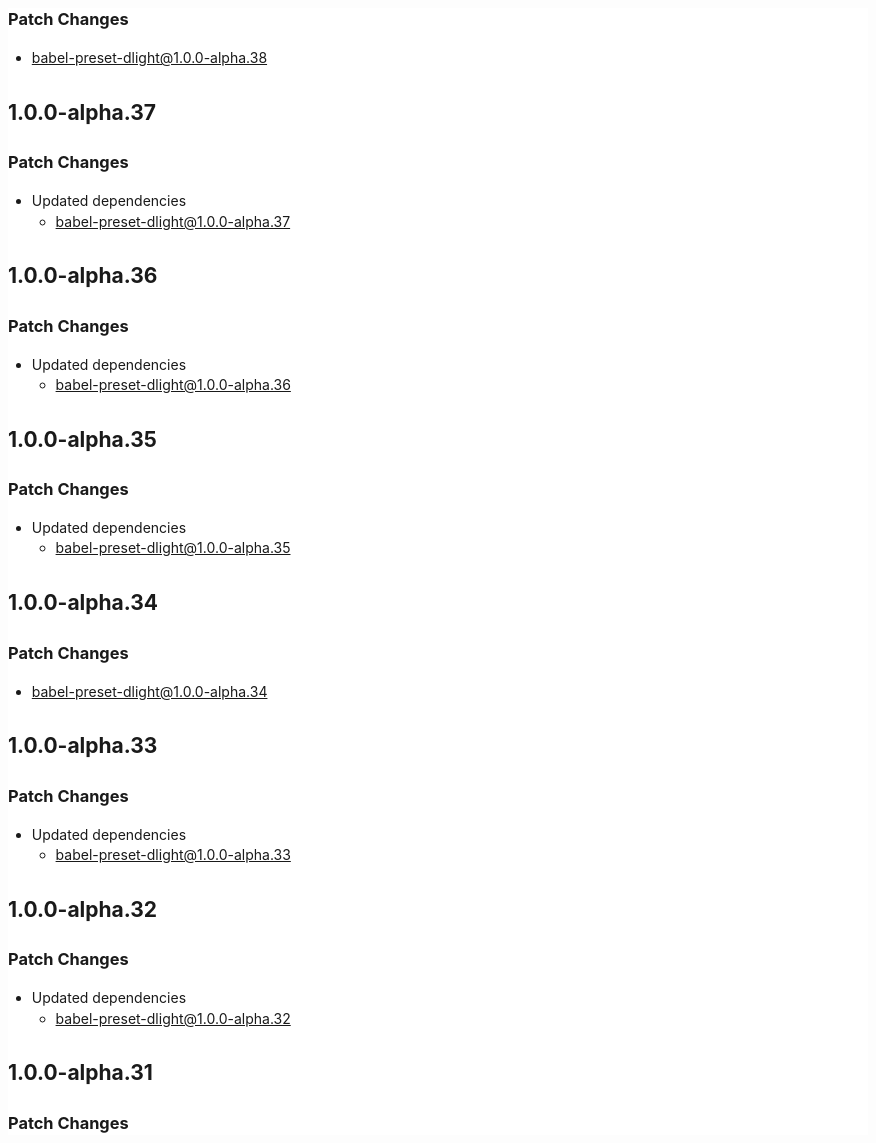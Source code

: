 ### Patch Changes

- babel-preset-dlight@1.0.0-alpha.38

## 1.0.0-alpha.37

### Patch Changes

- Updated dependencies
  - babel-preset-dlight@1.0.0-alpha.37

## 1.0.0-alpha.36

### Patch Changes

- Updated dependencies
  - babel-preset-dlight@1.0.0-alpha.36

## 1.0.0-alpha.35

### Patch Changes

- Updated dependencies
  - babel-preset-dlight@1.0.0-alpha.35

## 1.0.0-alpha.34

### Patch Changes

- babel-preset-dlight@1.0.0-alpha.34

## 1.0.0-alpha.33

### Patch Changes

- Updated dependencies
  - babel-preset-dlight@1.0.0-alpha.33

## 1.0.0-alpha.32

### Patch Changes

- Updated dependencies
  - babel-preset-dlight@1.0.0-alpha.32

## 1.0.0-alpha.31

### Patch Changes
